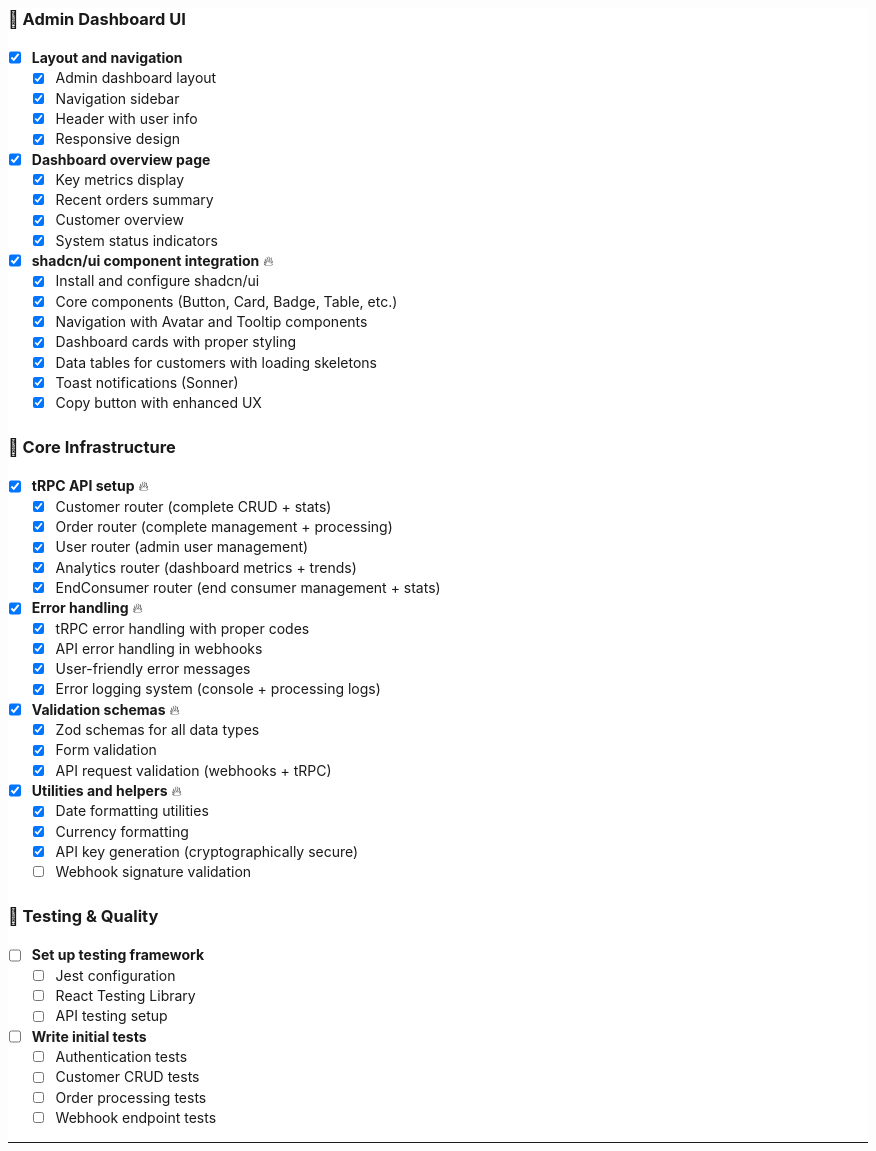 ### 🎨 Admin Dashboard UI

- [x] **Layout and navigation**
  - [x] Admin dashboard layout
  - [x] Navigation sidebar
  - [x] Header with user info
  - [x] Responsive design
- [x] **Dashboard overview page**
  - [x] Key metrics display
  - [x] Recent orders summary
  - [x] Customer overview
  - [x] System status indicators
- [x] **shadcn/ui component integration** 🔥
  - [x] Install and configure shadcn/ui
  - [x] Core components (Button, Card, Badge, Table, etc.)
  - [x] Navigation with Avatar and Tooltip components
  - [x] Dashboard cards with proper styling
  - [x] Data tables for customers with loading skeletons
  - [x] Toast notifications (Sonner)
  - [x] Copy button with enhanced UX

### 🔧 Core Infrastructure

- [x] **tRPC API setup** 🔥
  - [x] Customer router (complete CRUD + stats)
  - [x] Order router (complete management + processing)
  - [x] User router (admin user management)
  - [x] Analytics router (dashboard metrics + trends)
  - [x] EndConsumer router (end consumer management + stats)
- [x] **Error handling** 🔥
  - [x] tRPC error handling with proper codes
  - [x] API error handling in webhooks
  - [x] User-friendly error messages
  - [x] Error logging system (console + processing logs)
- [x] **Validation schemas** 🔥
  - [x] Zod schemas for all data types
  - [x] Form validation
  - [x] API request validation (webhooks + tRPC)
- [x] **Utilities and helpers** 🔥
  - [x] Date formatting utilities
  - [x] Currency formatting
  - [x] API key generation (cryptographically secure)
  - [ ] Webhook signature validation

### 🧪 Testing & Quality

- [ ] **Set up testing framework**
  - [ ] Jest configuration
  - [ ] React Testing Library
  - [ ] API testing setup
- [ ] **Write initial tests**
  - [ ] Authentication tests
  - [ ] Customer CRUD tests
  - [ ] Order processing tests
  - [ ] Webhook endpoint tests

---